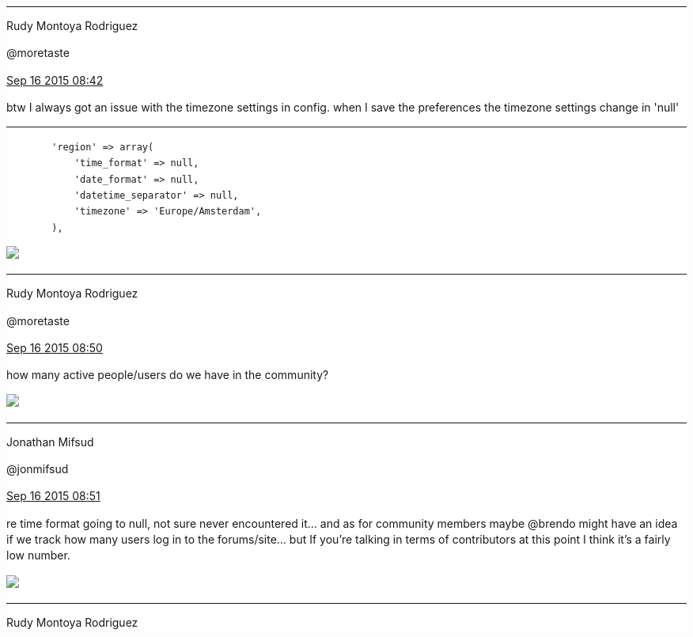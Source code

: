 __ __

Rudy Montoya Rodriguez

@moretaste

[Sep 16 2015
08:42](https://gitter.im/symphonycms/symphony-2?at=55f92b8078514db1064f47df ""
)

btw I always got an issue with the timezone settings in config. when I save
the preferences the timezone settings change in 'null'

__ __

    
    
            'region' => array(
                'time_format' => null,
                'date_format' => null,
                'datetime_separator' => null,
                'timezone' => 'Europe/Amsterdam',
            ),

![](https://avatars2.githubusercontent.com/u/857982?v=3&s=30)

__ __

Rudy Montoya Rodriguez

@moretaste

[Sep 16 2015
08:50](https://gitter.im/symphonycms/symphony-2?at=55f92d4baef03edd3ed0c141 ""
)

how many active people/users do we have in the community?

![](https://avatars1.githubusercontent.com/u/859775?v=3&s=30)

__ __

Jonathan Mifsud

@jonmifsud

[Sep 16 2015
08:51](https://gitter.im/symphonycms/symphony-2?at=55f92da518e0111d7e4f1711 ""
)

re time format going to null, not sure never encountered it… and as for
community members maybe @brendo might have an idea if we track how many users
log in to the forums/site… but If you’re talking in terms of contributors at
this point I think it’s a fairly low number.

![](https://avatars2.githubusercontent.com/u/857982?v=3&s=30)

__ __

Rudy Montoya Rodriguez
